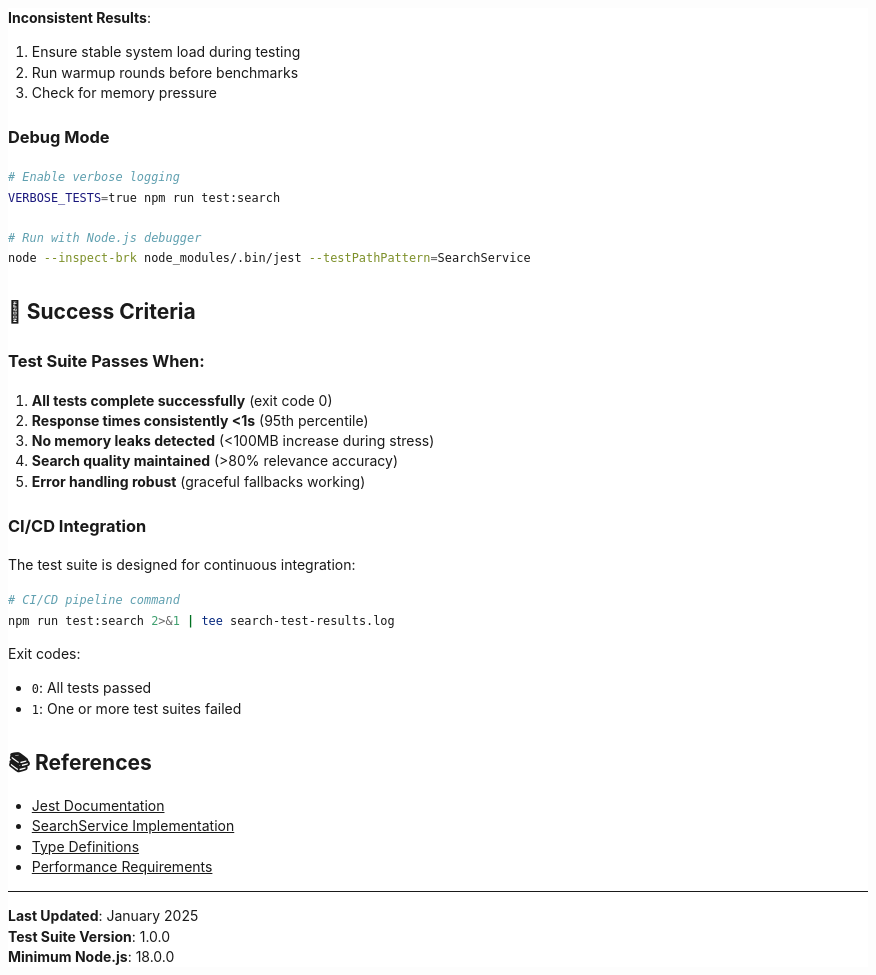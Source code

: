 **Inconsistent Results**:

1. Ensure stable system load during testing
2. Run warmup rounds before benchmarks
3. Check for memory pressure

### Debug Mode

```bash
# Enable verbose logging
VERBOSE_TESTS=true npm run test:search

# Run with Node.js debugger
node --inspect-brk node_modules/.bin/jest --testPathPattern=SearchService
```

## 🎯 Success Criteria

### Test Suite Passes When:

1. **All tests complete successfully** (exit code 0)
2. **Response times consistently <1s** (95th percentile)
3. **No memory leaks detected** (<100MB increase during stress)
4. **Search quality maintained** (>80% relevance accuracy)
5. **Error handling robust** (graceful fallbacks working)

### CI/CD Integration

The test suite is designed for continuous integration:

```bash
# CI/CD pipeline command
npm run test:search 2>&1 | tee search-test-results.log
```

Exit codes:

- `0`: All tests passed
- `1`: One or more test suites failed

## 📚 References

- [Jest Documentation](https://jestjs.io/docs/getting-started)
- [SearchService Implementation](../SearchService.ts)
- [Type Definitions](../../types/services.ts)
- [Performance Requirements](../../../project-docs/complete/requisitos-funcionais-por-mvp-v1.md)

---

**Last Updated**: January 2025  
**Test Suite Version**: 1.0.0  
**Minimum Node.js**: 18.0.0
